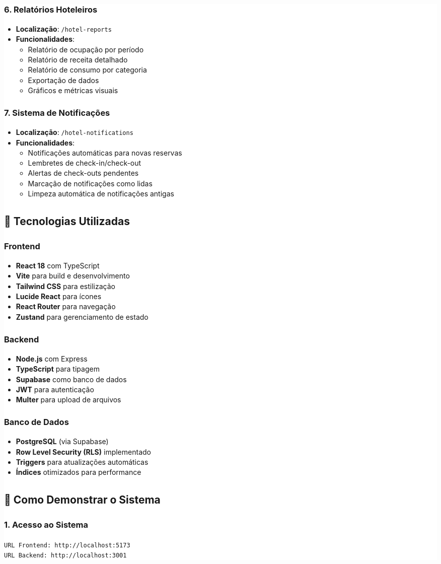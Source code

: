 ### 6. **Relatórios Hoteleiros**
- **Localização**: `/hotel-reports`
- **Funcionalidades**:
  - Relatório de ocupação por período
  - Relatório de receita detalhado
  - Relatório de consumo por categoria
  - Exportação de dados
  - Gráficos e métricas visuais

### 7. **Sistema de Notificações**
- **Localização**: `/hotel-notifications`
- **Funcionalidades**:
  - Notificações automáticas para novas reservas
  - Lembretes de check-in/check-out
  - Alertas de check-outs pendentes
  - Marcação de notificações como lidas
  - Limpeza automática de notificações antigas

## 🔧 Tecnologias Utilizadas

### Frontend
- **React 18** com TypeScript
- **Vite** para build e desenvolvimento
- **Tailwind CSS** para estilização
- **Lucide React** para ícones
- **React Router** para navegação
- **Zustand** para gerenciamento de estado

### Backend
- **Node.js** com Express
- **TypeScript** para tipagem
- **Supabase** como banco de dados
- **JWT** para autenticação
- **Multer** para upload de arquivos

### Banco de Dados
- **PostgreSQL** (via Supabase)
- **Row Level Security (RLS)** implementado
- **Triggers** para atualizações automáticas
- **Índices** otimizados para performance

## 🚀 Como Demonstrar o Sistema

### 1. **Acesso ao Sistema**
```
URL Frontend: http://localhost:5173
URL Backend: http://localhost:3001
```
